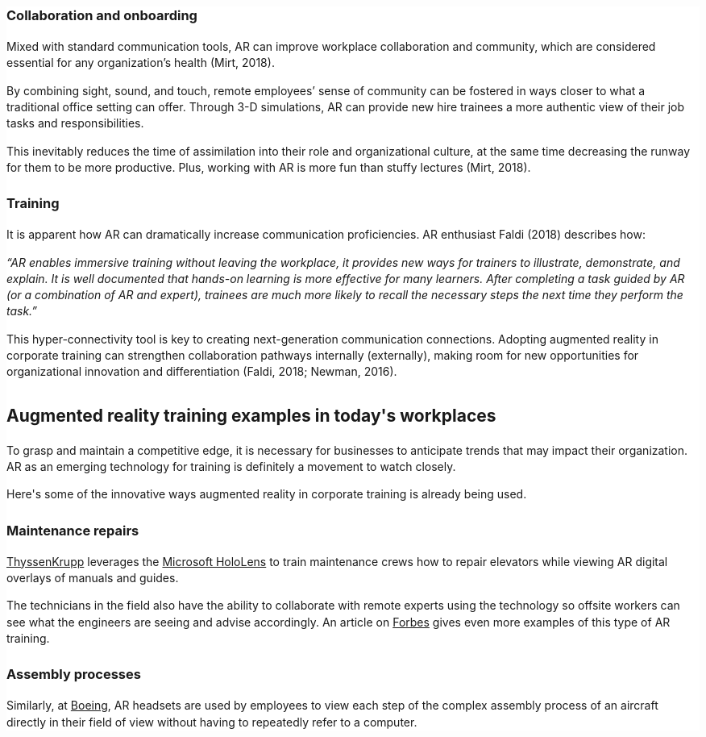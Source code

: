 ### Collaboration and onboarding

Mixed with standard communication tools, AR can improve workplace collaboration and community, which are considered essential for any organization’s health (Mirt, 2018).

By combining sight, sound, and touch, remote employees’ sense of community can be fostered in ways closer to what a traditional office setting can offer. Through 3-D simulations, AR can provide new hire trainees a more authentic view of their job tasks and responsibilities.

This inevitably reduces the time of assimilation into their role and organizational culture, at the same time decreasing the runway for them to be more productive. Plus, working with AR is more fun than stuffy lectures (Mirt, 2018).

### Training

It is apparent how AR can dramatically increase communication proficiencies. AR enthusiast Faldi (2018) describes how:

<cite>“AR enables immersive training without leaving the workplace, it provides new ways for trainers to illustrate, demonstrate, and explain. It is well documented that hands-on learning is more effective for many learners. After completing a task guided by AR (or a combination of AR and expert), trainees are much more likely to recall the necessary steps the next time they perform the task.” </cite>

This hyper-connectivity tool is key to creating next-generation communication connections. Adopting augmented reality in corporate training can strengthen collaboration pathways internally (externally), making room for new opportunities for organizational innovation and differentiation (Faldi, 2018; Newman, 2016).

## Augmented reality training examples in today's workplaces

To grasp and maintain a competitive edge, it is necessary for businesses to anticipate trends that may impact their organization. AR as an emerging technology for training is definitely a movement to watch closely.

Here's some of the innovative ways augmented reality in corporate training is already being used.

### Maintenance repairs

[ThyssenKrupp](https://www.thyssenkruppelevator.com/) leverages the [Microsoft HoloLens](https://www.microsoft.com/en-us/hololens) to train maintenance crews how to repair elevators while viewing AR digital overlays of manuals and guides.

The technicians in the field also have the ability to collaborate with remote experts using the technology so offsite workers can see what the engineers are seeing and advise accordingly. An article on [Forbes](http://fortune.com/2017/07/22/augmented-reality-corporate-training/) gives even more examples of this type of AR training.

### Assembly processes

Similarly, at [Boeing](https://www.boeing.com/), AR headsets are used by employees to view each step of the complex assembly process of an aircraft directly in their field of view without having to repeatedly refer to a computer.
